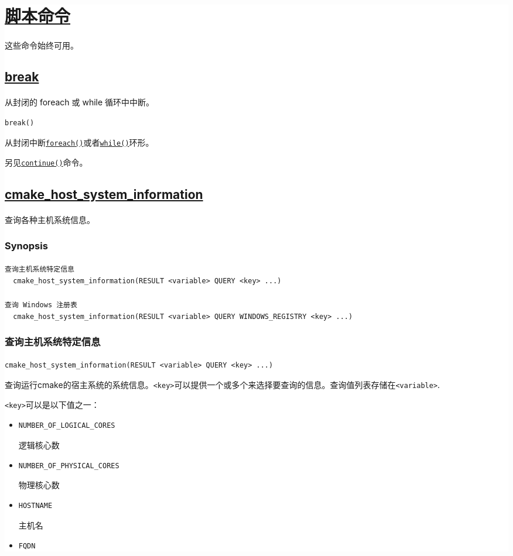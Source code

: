 # [脚本命令](https://cmake.org/cmake/help/latest/manual/cmake-commands.7.html#id3)

这些命令始终可用。

## [break](https://cmake.org/cmake/help/latest/command/break.html)

从封闭的 foreach 或 while 循环中中断。

```
break()
```

从封闭中断[`foreach()`](https://cmake.org/cmake/help/latest/command/foreach.html#command:foreach)或者[`while()`](https://cmake.org/cmake/help/latest/command/while.html#command:while)环形。

另见[`continue()`](https://cmake.org/cmake/help/latest/command/continue.html#command:continue)命令。

## [cmake_host_system_information](https://cmake.org/cmake/help/latest/command/cmake_host_system_information.html)

查询各种主机系统信息。

### Synopsis

```
查询主机系统特定信息
  cmake_host_system_information(RESULT <variable> QUERY <key> ...)

查询 Windows 注册表
  cmake_host_system_information(RESULT <variable> QUERY WINDOWS_REGISTRY <key> ...)
```

### 查询主机系统特定信息

```
cmake_host_system_information(RESULT <variable> QUERY <key> ...)
```

查询运行cmake的宿主系统的系统信息。`<key>`可以提供一个或多个来选择要查询的信息。查询值列表存储在`<variable>`.

`<key>`可以是以下值之一：

- `NUMBER_OF_LOGICAL_CORES`

  逻辑核心数

- `NUMBER_OF_PHYSICAL_CORES`

  物理核心数

- `HOSTNAME`

  主机名

- `FQDN`
